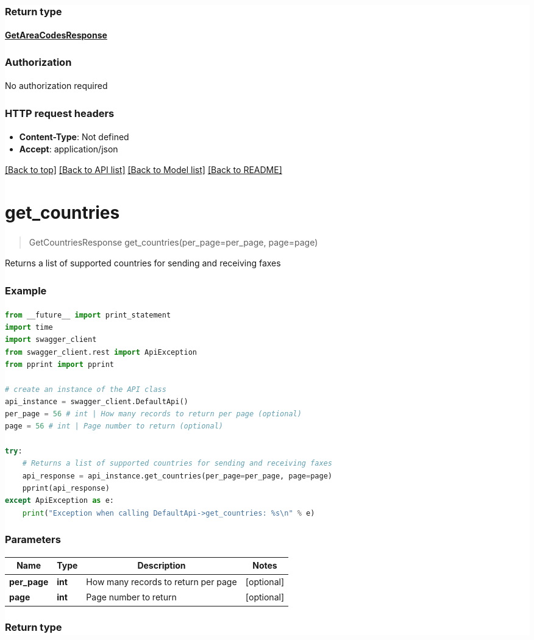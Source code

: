 ### Return type

[**GetAreaCodesResponse**](GetAreaCodesResponse.md)

### Authorization

No authorization required

### HTTP request headers

 - **Content-Type**: Not defined
 - **Accept**: application/json

[[Back to top]](#) [[Back to API list]](../README.md#documentation-for-api-endpoints) [[Back to Model list]](../README.md#documentation-for-models) [[Back to README]](../README.md)

# **get_countries**
> GetCountriesResponse get_countries(per_page=per_page, page=page)

Returns a list of supported countries for sending and receiving faxes

### Example 
```python
from __future__ import print_statement
import time
import swagger_client
from swagger_client.rest import ApiException
from pprint import pprint

# create an instance of the API class
api_instance = swagger_client.DefaultApi()
per_page = 56 # int | How many records to return per page (optional)
page = 56 # int | Page number to return (optional)

try: 
    # Returns a list of supported countries for sending and receiving faxes
    api_response = api_instance.get_countries(per_page=per_page, page=page)
    pprint(api_response)
except ApiException as e:
    print("Exception when calling DefaultApi->get_countries: %s\n" % e)
```

### Parameters

Name | Type | Description  | Notes
------------- | ------------- | ------------- | -------------
 **per_page** | **int**| How many records to return per page | [optional] 
 **page** | **int**| Page number to return | [optional] 

### Return type
